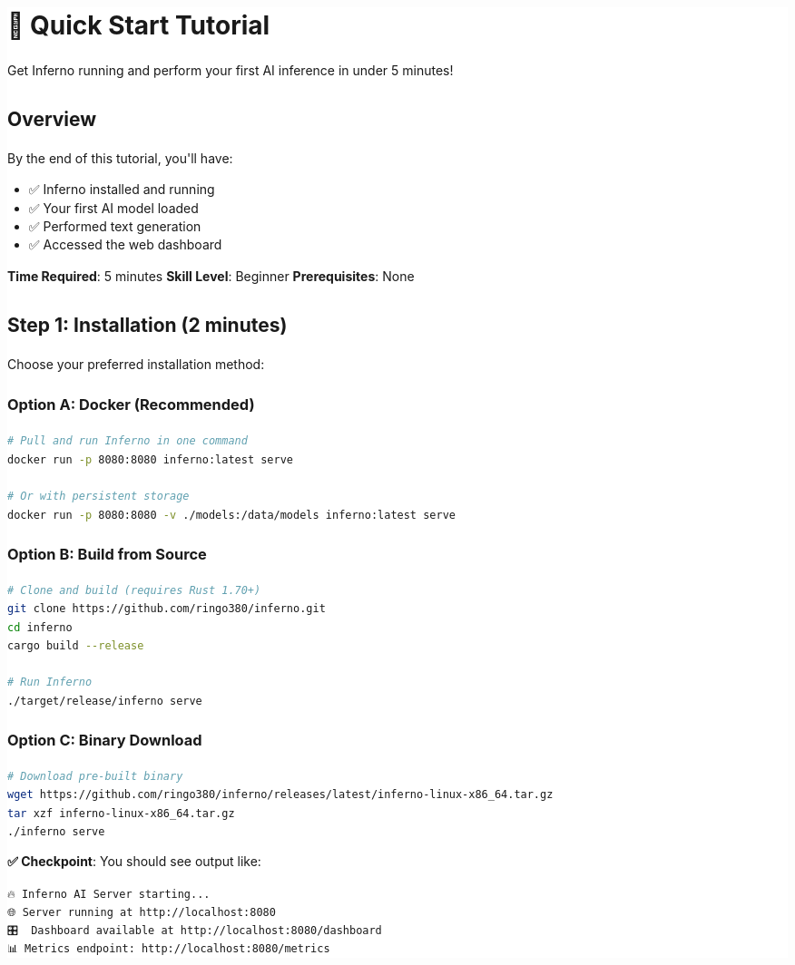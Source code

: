 # 🚀 Quick Start Tutorial

Get Inferno running and perform your first AI inference in under 5 minutes!

## Overview

By the end of this tutorial, you'll have:
- ✅ Inferno installed and running
- ✅ Your first AI model loaded
- ✅ Performed text generation
- ✅ Accessed the web dashboard

**Time Required**: 5 minutes
**Skill Level**: Beginner
**Prerequisites**: None

## Step 1: Installation (2 minutes)

Choose your preferred installation method:

### Option A: Docker (Recommended)

```bash
# Pull and run Inferno in one command
docker run -p 8080:8080 inferno:latest serve

# Or with persistent storage
docker run -p 8080:8080 -v ./models:/data/models inferno:latest serve
```

### Option B: Build from Source

```bash
# Clone and build (requires Rust 1.70+)
git clone https://github.com/ringo380/inferno.git
cd inferno
cargo build --release

# Run Inferno
./target/release/inferno serve
```

### Option C: Binary Download

```bash
# Download pre-built binary
wget https://github.com/ringo380/inferno/releases/latest/inferno-linux-x86_64.tar.gz
tar xzf inferno-linux-x86_64.tar.gz
./inferno serve
```

**✅ Checkpoint**: You should see output like:
```
🔥 Inferno AI Server starting...
🌐 Server running at http://localhost:8080
🎛️  Dashboard available at http://localhost:8080/dashboard
📊 Metrics endpoint: http://localhost:8080/metrics
```
